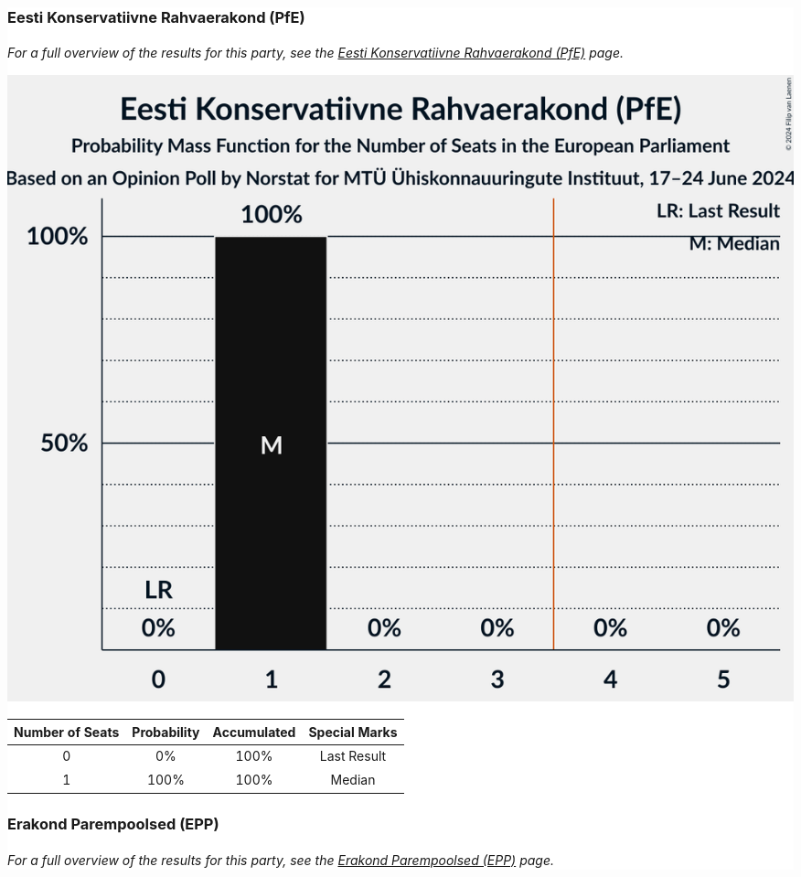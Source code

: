 ### Eesti Konservatiivne Rahvaerakond (PfE)

*For a full overview of the results for this party, see the [Eesti Konservatiivne Rahvaerakond (PfE)](party-eestikonservatiivnerahvaerakondpfe.html) page.*

![Graph with seats probability mass function not yet produced](2024-06-24-Norstat-seats-pmf-eestikonservatiivnerahvaerakondpfe.png "Seats Probability Mass Function")

| Number of Seats | Probability | Accumulated | Special Marks |
|:---------------:|:-----------:|:-----------:|:-------------:|
| 0 | 0% | 100% | Last Result |
| 1 | 100% | 100% | Median |

### Erakond Parempoolsed (EPP)

*For a full overview of the results for this party, see the [Erakond Parempoolsed (EPP)](party-erakondparempoolsedepp.html) page.*
